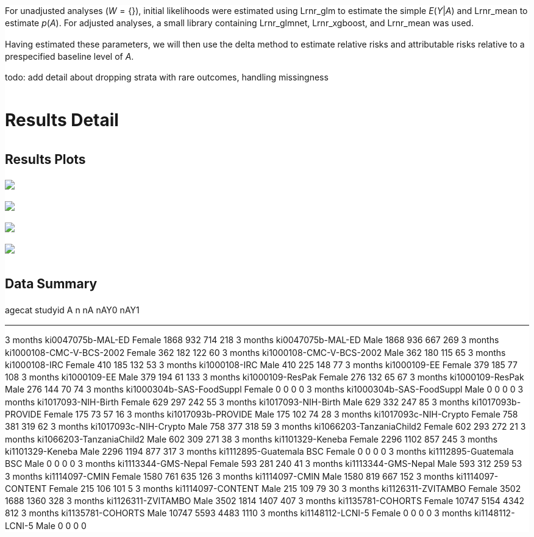 For unadjusted analyses ($W=\{\}$), initial likelihoods were estimated using Lrnr_glm to estimate the simple $E(Y|A)$ and Lrnr_mean to estimate $p(A)$. For adjusted analyses, a small library containing Lrnr_glmnet, Lrnr_xgboost, and Lrnr_mean was used.

Having estimated these parameters, we will then use the delta method to estimate relative risks and attributable risks relative to a prespecified baseline level of $A$.

todo: add detail about dropping strata with rare outcomes, handling missingness




# Results Detail

## Results Plots
![](/tmp/bd559d3e-6797-4f3f-82c1-2eb3c288d50c/REPORT_files/figure-html/plot_tsm-1.png)

![](/tmp/bd559d3e-6797-4f3f-82c1-2eb3c288d50c/REPORT_files/figure-html/plot_rr-1.png)

![](/tmp/bd559d3e-6797-4f3f-82c1-2eb3c288d50c/REPORT_files/figure-html/plot_paf-1.png)

![](/tmp/bd559d3e-6797-4f3f-82c1-2eb3c288d50c/REPORT_files/figure-html/plot_par-1.png)

## Data Summary

agecat      studyid                    A             n     nA   nAY0   nAY1
----------  -------------------------  -------  ------  -----  -----  -----
3 months    ki0047075b-MAL-ED          Female     1868    932    714    218
3 months    ki0047075b-MAL-ED          Male       1868    936    667    269
3 months    ki1000108-CMC-V-BCS-2002   Female      362    182    122     60
3 months    ki1000108-CMC-V-BCS-2002   Male        362    180    115     65
3 months    ki1000108-IRC              Female      410    185    132     53
3 months    ki1000108-IRC              Male        410    225    148     77
3 months    ki1000109-EE               Female      379    185     77    108
3 months    ki1000109-EE               Male        379    194     61    133
3 months    ki1000109-ResPak           Female      276    132     65     67
3 months    ki1000109-ResPak           Male        276    144     70     74
3 months    ki1000304b-SAS-FoodSuppl   Female        0      0      0      0
3 months    ki1000304b-SAS-FoodSuppl   Male          0      0      0      0
3 months    ki1017093-NIH-Birth        Female      629    297    242     55
3 months    ki1017093-NIH-Birth        Male        629    332    247     85
3 months    ki1017093b-PROVIDE         Female      175     73     57     16
3 months    ki1017093b-PROVIDE         Male        175    102     74     28
3 months    ki1017093c-NIH-Crypto      Female      758    381    319     62
3 months    ki1017093c-NIH-Crypto      Male        758    377    318     59
3 months    ki1066203-TanzaniaChild2   Female      602    293    272     21
3 months    ki1066203-TanzaniaChild2   Male        602    309    271     38
3 months    ki1101329-Keneba           Female     2296   1102    857    245
3 months    ki1101329-Keneba           Male       2296   1194    877    317
3 months    ki1112895-Guatemala BSC    Female        0      0      0      0
3 months    ki1112895-Guatemala BSC    Male          0      0      0      0
3 months    ki1113344-GMS-Nepal        Female      593    281    240     41
3 months    ki1113344-GMS-Nepal        Male        593    312    259     53
3 months    ki1114097-CMIN             Female     1580    761    635    126
3 months    ki1114097-CMIN             Male       1580    819    667    152
3 months    ki1114097-CONTENT          Female      215    106    101      5
3 months    ki1114097-CONTENT          Male        215    109     79     30
3 months    ki1126311-ZVITAMBO         Female     3502   1688   1360    328
3 months    ki1126311-ZVITAMBO         Male       3502   1814   1407    407
3 months    ki1135781-COHORTS          Female    10747   5154   4342    812
3 months    ki1135781-COHORTS          Male      10747   5593   4483   1110
3 months    ki1148112-LCNI-5           Female        0      0      0      0
3 months    ki1148112-LCNI-5           Male          0      0      0      0